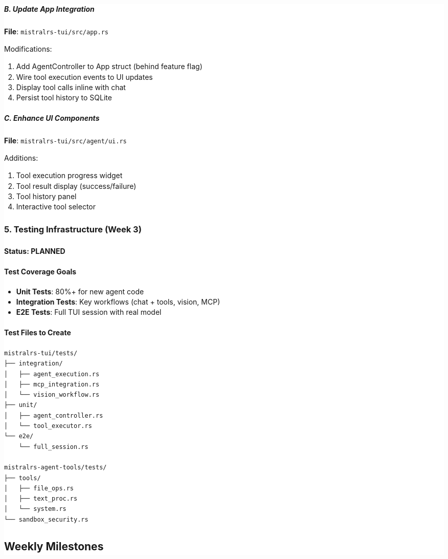 ##### B. Update App Integration

**File**: `mistralrs-tui/src/app.rs`

Modifications:

1. Add AgentController to App struct (behind feature flag)
1. Wire tool execution events to UI updates
1. Display tool calls inline with chat
1. Persist tool history to SQLite

##### C. Enhance UI Components

**File**: `mistralrs-tui/src/agent/ui.rs`

Additions:

1. Tool execution progress widget
1. Tool result display (success/failure)
1. Tool history panel
1. Interactive tool selector

### 5. Testing Infrastructure (Week 3)

#### Status: PLANNED

#### Test Coverage Goals

- **Unit Tests**: 80%+ for new agent code
- **Integration Tests**: Key workflows (chat + tools, vision, MCP)
- **E2E Tests**: Full TUI session with real model

#### Test Files to Create

```
mistralrs-tui/tests/
├── integration/
│   ├── agent_execution.rs
│   ├── mcp_integration.rs
│   └── vision_workflow.rs
├── unit/
│   ├── agent_controller.rs
│   └── tool_executor.rs
└── e2e/
    └── full_session.rs

mistralrs-agent-tools/tests/
├── tools/
│   ├── file_ops.rs
│   ├── text_proc.rs
│   └── system.rs
└── sandbox_security.rs
```

## Weekly Milestones
